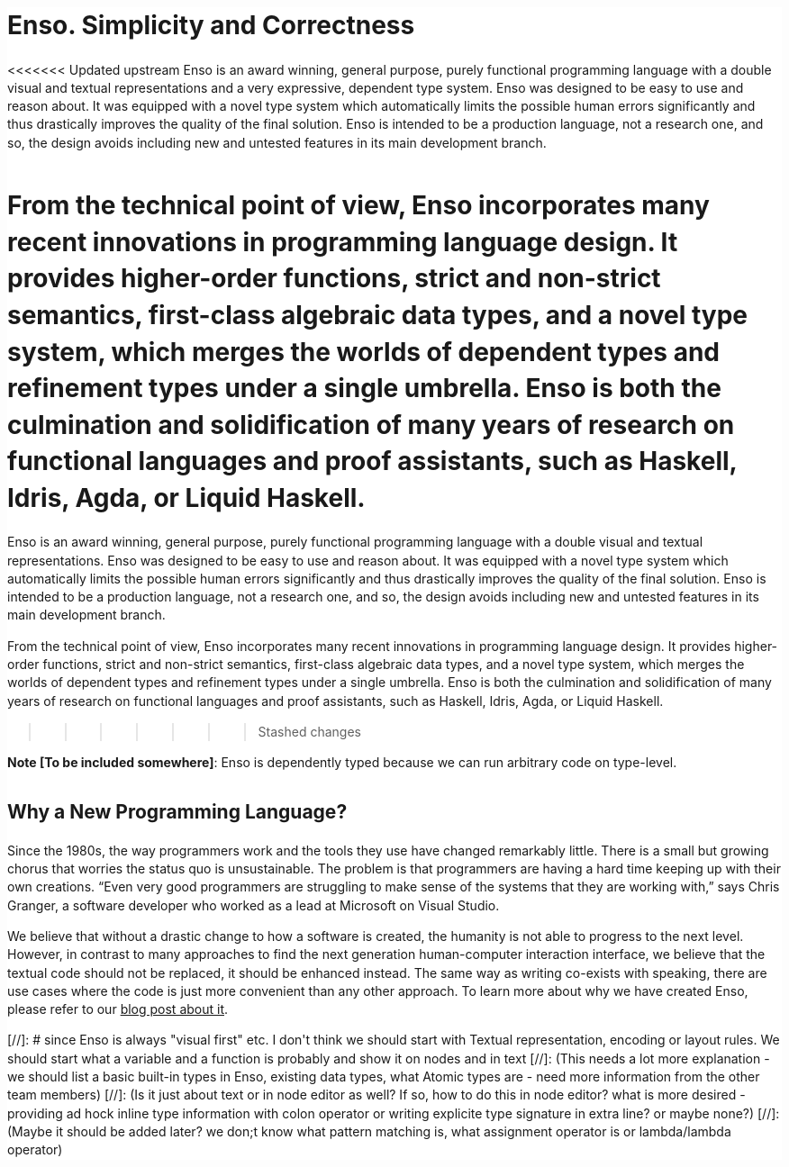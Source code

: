 # Enso. Simplicity and Correctness

<<<<<<< Updated upstream
Enso is an award winning, general purpose, purely functional programming
language with a double visual and textual representations and a very expressive,
dependent type system. Enso was designed to be easy to use and reason about. It
was equipped with a novel type system which automatically limits the possible
human errors significantly and thus drastically improves the quality of the
final solution. Enso is intended to be a production language, not a research
one, and so, the design avoids including new and untested features in its main
development branch.

From the technical point of view, Enso incorporates many recent innovations in
programming language design. It provides higher-order functions, strict and
non-strict semantics, first-class algebraic data types, and a novel type system,
which merges the worlds of dependent types and refinement types under a single
umbrella. Enso is both the culmination and solidification of many years of
research on functional languages and proof assistants, such as Haskell, Idris,
Agda, or Liquid Haskell.
=======
Enso is an award winning, general purpose, purely functional programming language with a double visual and textual representations. Enso was designed to be easy to use and reason about. It was equipped with a novel type system which automatically limits the possible human errors significantly and thus drastically improves the quality of the final solution. Enso is intended to be a production language, not a research one, and so, the design avoids including new and untested features in its main development branch.

From the technical point of view, Enso incorporates many recent innovations in programming language design. It provides higher-order functions, strict and non-strict semantics, first-class algebraic data types, and a novel type system, which merges the worlds of dependent types and refinement types under a single umbrella. Enso is both the culmination and solidification of many years of research on functional languages and proof assistants, such as Haskell, Idris, Agda, or Liquid Haskell.
>>>>>>> Stashed changes

**Note [To be included somewhere]**: Enso is dependently typed because we can
run arbitrary code on type-level.

## Why a New Programming Language?

Since the 1980s, the way programmers work and the tools they use have changed remarkably little. There is a small but growing chorus that worries the status quo is unsustainable. The problem is that programmers are having a hard time keeping up with their own creations. “Even very good programmers are struggling to make sense of the systems that they are working with,” says Chris Granger, a software developer who worked as a lead at Microsoft on Visual Studio.

We believe that without a drastic change to how a software is created, the humanity is not able to progress to the next level. However, in contrast to many approaches to find the next generation human-computer interaction interface, we believe that the textual code should not be replaced, it should be enhanced instead. The same way as writing co-exists with speaking, there are use cases where the code is just more convenient than any other approach. To learn more about why we have created Enso, please refer to our [blog post about it](https://medium.com/@luna_language/luna-the-visual-way-to-create-software-c4db520d6d1e).


[//]: # since Enso is always "visual first" etc. I don't think we should start with Textual representation, encoding or layout rules. We should start what a variable and a function is probably and show it on nodes and in text
[//]: (This needs a lot more explanation - we should list a basic built-in types in Enso, existing data types, what Atomic types are - need more information from the other team members)
[//]: (Is it just about text or in node editor as well? If so, how to do this in node editor? what is more desired - providing ad hock inline type information with colon operator or writing explicite type signature in extra line? or maybe none?)
[//]: (Maybe it should be added later? we don;t know what pattern matching is, what assignment operator is or lambda/lambda operator)